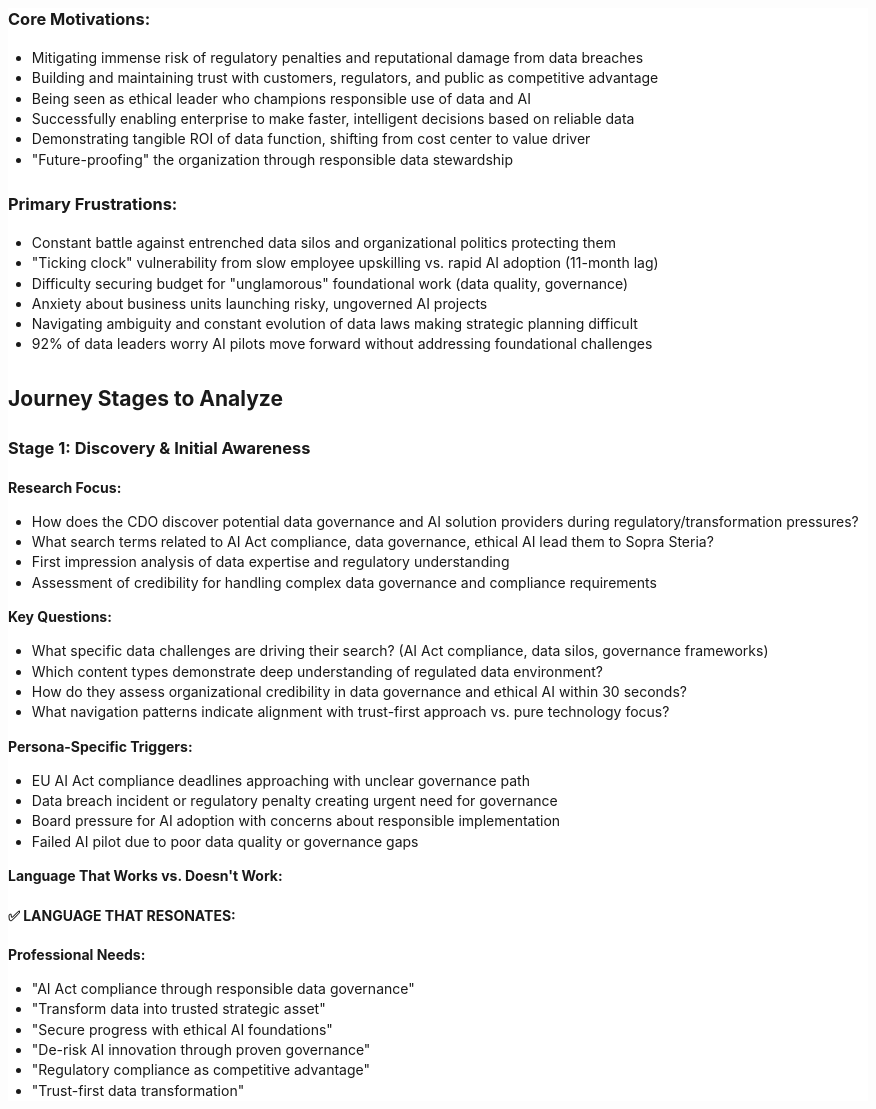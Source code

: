 ### **Core Motivations:**

- Mitigating immense risk of regulatory penalties and reputational damage from data breaches
- Building and maintaining trust with customers, regulators, and public as competitive advantage
- Being seen as ethical leader who champions responsible use of data and AI
- Successfully enabling enterprise to make faster, intelligent decisions based on reliable data
- Demonstrating tangible ROI of data function, shifting from cost center to value driver
- "Future-proofing" the organization through responsible data stewardship

### **Primary Frustrations:**

- Constant battle against entrenched data silos and organizational politics protecting them
- "Ticking clock" vulnerability from slow employee upskilling vs. rapid AI adoption (11-month lag)
- Difficulty securing budget for "unglamorous" foundational work (data quality, governance)
- Anxiety about business units launching risky, ungoverned AI projects
- Navigating ambiguity and constant evolution of data laws making strategic planning difficult
- 92% of data leaders worry AI pilots move forward without addressing foundational challenges

## **Journey Stages to Analyze**

### **Stage 1: Discovery & Initial Awareness**

**Research Focus:**

- How does the CDO discover potential data governance and AI solution providers during regulatory/transformation pressures?
- What search terms related to AI Act compliance, data governance, ethical AI lead them to Sopra Steria?
- First impression analysis of data expertise and regulatory understanding
- Assessment of credibility for handling complex data governance and compliance requirements

**Key Questions:**

- What specific data challenges are driving their search? (AI Act compliance, data silos, governance frameworks)
- Which content types demonstrate deep understanding of regulated data environment?
- How do they assess organizational credibility in data governance and ethical AI within 30 seconds?
- What navigation patterns indicate alignment with trust-first approach vs. pure technology focus?

**Persona-Specific Triggers:**

- EU AI Act compliance deadlines approaching with unclear governance path
- Data breach incident or regulatory penalty creating urgent need for governance
- Board pressure for AI adoption with concerns about responsible implementation
- Failed AI pilot due to poor data quality or governance gaps

**Language That Works vs. Doesn't Work:**

#### **✅ LANGUAGE THAT RESONATES:**

**Professional Needs:**

- "AI Act compliance through responsible data governance"
- "Transform data into trusted strategic asset"
- "Secure progress with ethical AI foundations"
- "De-risk AI innovation through proven governance"
- "Regulatory compliance as competitive advantage"
- "Trust-first data transformation"
